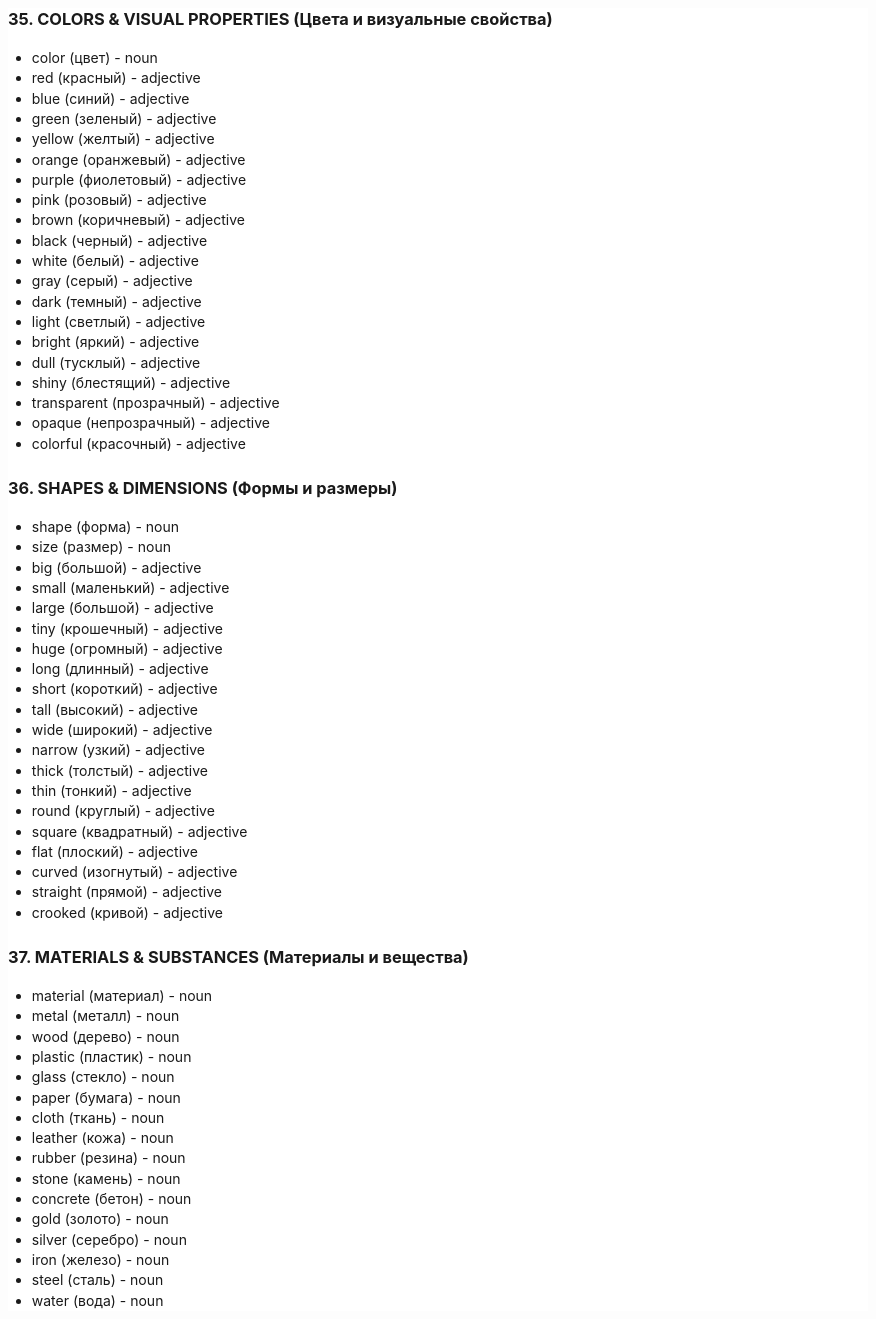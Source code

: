 ### 35. COLORS & VISUAL PROPERTIES (Цвета и визуальные свойства)
- color (цвет) - noun
- red (красный) - adjective
- blue (синий) - adjective
- green (зеленый) - adjective
- yellow (желтый) - adjective
- orange (оранжевый) - adjective
- purple (фиолетовый) - adjective
- pink (розовый) - adjective
- brown (коричневый) - adjective
- black (черный) - adjective
- white (белый) - adjective
- gray (серый) - adjective
- dark (темный) - adjective
- light (светлый) - adjective
- bright (яркий) - adjective
- dull (тусклый) - adjective
- shiny (блестящий) - adjective
- transparent (прозрачный) - adjective
- opaque (непрозрачный) - adjective
- colorful (красочный) - adjective

### 36. SHAPES & DIMENSIONS (Формы и размеры)
- shape (форма) - noun
- size (размер) - noun
- big (большой) - adjective
- small (маленький) - adjective
- large (большой) - adjective
- tiny (крошечный) - adjective
- huge (огромный) - adjective
- long (длинный) - adjective
- short (короткий) - adjective
- tall (высокий) - adjective
- wide (широкий) - adjective
- narrow (узкий) - adjective
- thick (толстый) - adjective
- thin (тонкий) - adjective
- round (круглый) - adjective
- square (квадратный) - adjective
- flat (плоский) - adjective
- curved (изогнутый) - adjective
- straight (прямой) - adjective
- crooked (кривой) - adjective

### 37. MATERIALS & SUBSTANCES (Материалы и вещества)
- material (материал) - noun
- metal (металл) - noun
- wood (дерево) - noun
- plastic (пластик) - noun
- glass (стекло) - noun
- paper (бумага) - noun
- cloth (ткань) - noun
- leather (кожа) - noun
- rubber (резина) - noun
- stone (камень) - noun
- concrete (бетон) - noun
- gold (золото) - noun
- silver (серебро) - noun
- iron (железо) - noun
- steel (сталь) - noun
- water (вода) - noun